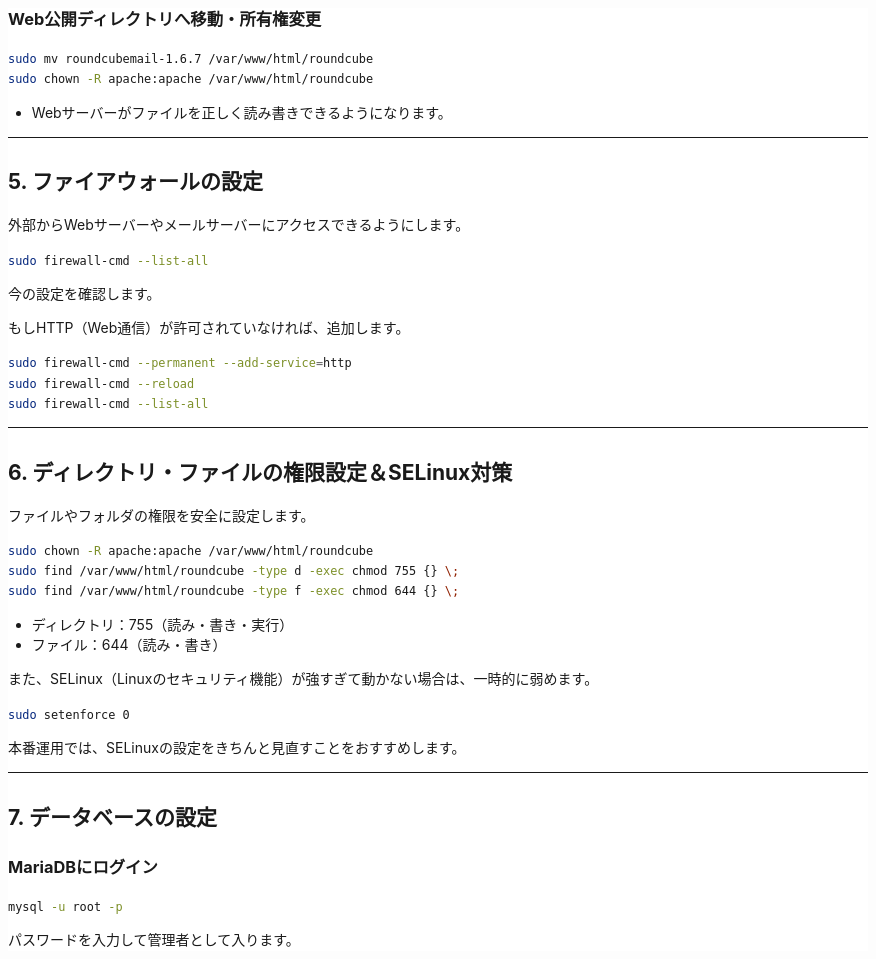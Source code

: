 ### Web公開ディレクトリへ移動・所有権変更

```bash
sudo mv roundcubemail-1.6.7 /var/www/html/roundcube
sudo chown -R apache:apache /var/www/html/roundcube
```
- Webサーバーがファイルを正しく読み書きできるようになります。

---

## 5. ファイアウォールの設定

外部からWebサーバーやメールサーバーにアクセスできるようにします。

```bash
sudo firewall-cmd --list-all
```
今の設定を確認します。

もしHTTP（Web通信）が許可されていなければ、追加します。

```bash
sudo firewall-cmd --permanent --add-service=http
sudo firewall-cmd --reload
sudo firewall-cmd --list-all
```

---

## 6. ディレクトリ・ファイルの権限設定＆SELinux対策

ファイルやフォルダの権限を安全に設定します。

```bash
sudo chown -R apache:apache /var/www/html/roundcube
sudo find /var/www/html/roundcube -type d -exec chmod 755 {} \;
sudo find /var/www/html/roundcube -type f -exec chmod 644 {} \;
```
- ディレクトリ：755（読み・書き・実行）
- ファイル：644（読み・書き）

また、SELinux（Linuxのセキュリティ機能）が強すぎて動かない場合は、一時的に弱めます。

```bash
sudo setenforce 0
```
本番運用では、SELinuxの設定をきちんと見直すことをおすすめします。

---

## 7. データベースの設定

### MariaDBにログイン

```bash
mysql -u root -p
```
パスワードを入力して管理者として入ります。
